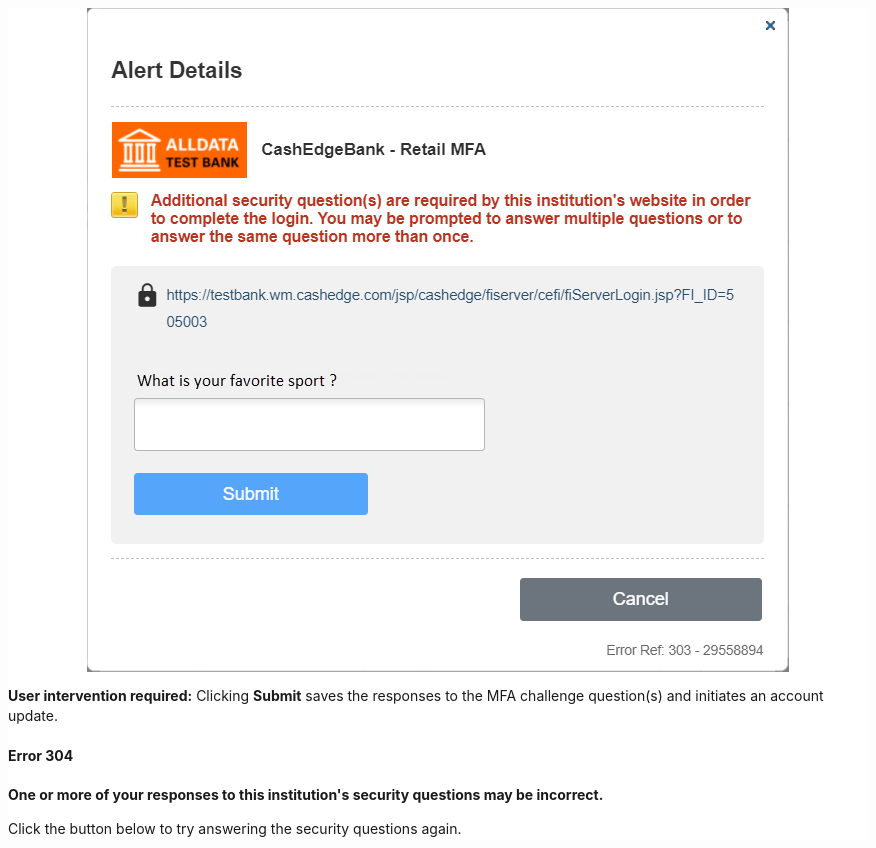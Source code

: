 <img style="display:block;margin:0 auto;" src="https://raw.githubusercontent.com/Fiserv/alldata/develop/assets/images/next-gen-widgets-integration-guide/next-gen-widgets-integration-guide-110.png"/>

**User intervention required:** Clicking **Submit** saves the responses to the MFA challenge question(s) and initiates an account update.

#### Error 304

**One or more of your responses to this institution&#39;s security questions may be incorrect.**

Click the button below to try answering the security questions again.
